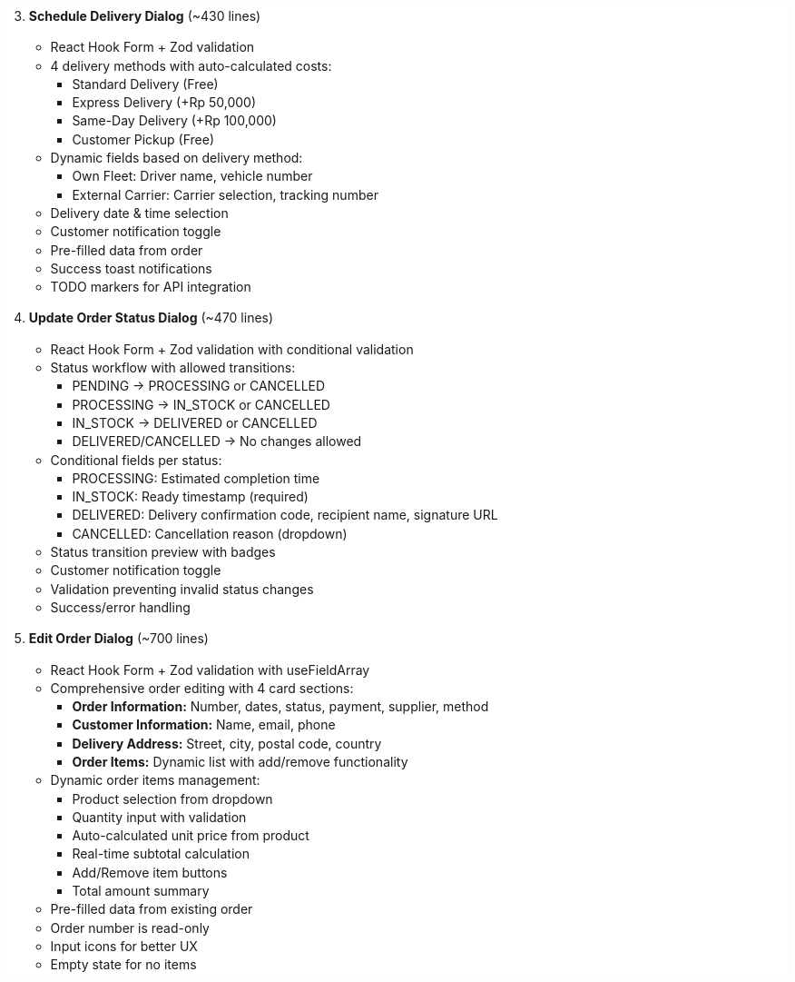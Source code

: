 3. **Schedule Delivery Dialog** (~430 lines)
   - React Hook Form + Zod validation
   - 4 delivery methods with auto-calculated costs:
     - Standard Delivery (Free)
     - Express Delivery (+Rp 50,000)
     - Same-Day Delivery (+Rp 100,000)
     - Customer Pickup (Free)
   - Dynamic fields based on delivery method:
     - Own Fleet: Driver name, vehicle number
     - External Carrier: Carrier selection, tracking number
   - Delivery date & time selection
   - Customer notification toggle
   - Pre-filled data from order
   - Success toast notifications
   - TODO markers for API integration

4. **Update Order Status Dialog** (~470 lines)
   - React Hook Form + Zod validation with conditional validation
   - Status workflow with allowed transitions:
     - PENDING → PROCESSING or CANCELLED
     - PROCESSING → IN_STOCK or CANCELLED
     - IN_STOCK → DELIVERED or CANCELLED
     - DELIVERED/CANCELLED → No changes allowed
   - Conditional fields per status:
     - PROCESSING: Estimated completion time
     - IN_STOCK: Ready timestamp (required)
     - DELIVERED: Delivery confirmation code, recipient name, signature URL
     - CANCELLED: Cancellation reason (dropdown)
   - Status transition preview with badges
   - Customer notification toggle
   - Validation preventing invalid status changes
   - Success/error handling

5. **Edit Order Dialog** (~700 lines)
   - React Hook Form + Zod validation with useFieldArray
   - Comprehensive order editing with 4 card sections:
     - **Order Information:** Number, dates, status, payment, supplier, method
     - **Customer Information:** Name, email, phone
     - **Delivery Address:** Street, city, postal code, country
     - **Order Items:** Dynamic list with add/remove functionality
   - Dynamic order items management:
     - Product selection from dropdown
     - Quantity input with validation
     - Auto-calculated unit price from product
     - Real-time subtotal calculation
     - Add/Remove item buttons
     - Total amount summary
   - Pre-filled data from existing order
   - Order number is read-only
   - Input icons for better UX
   - Empty state for no items
